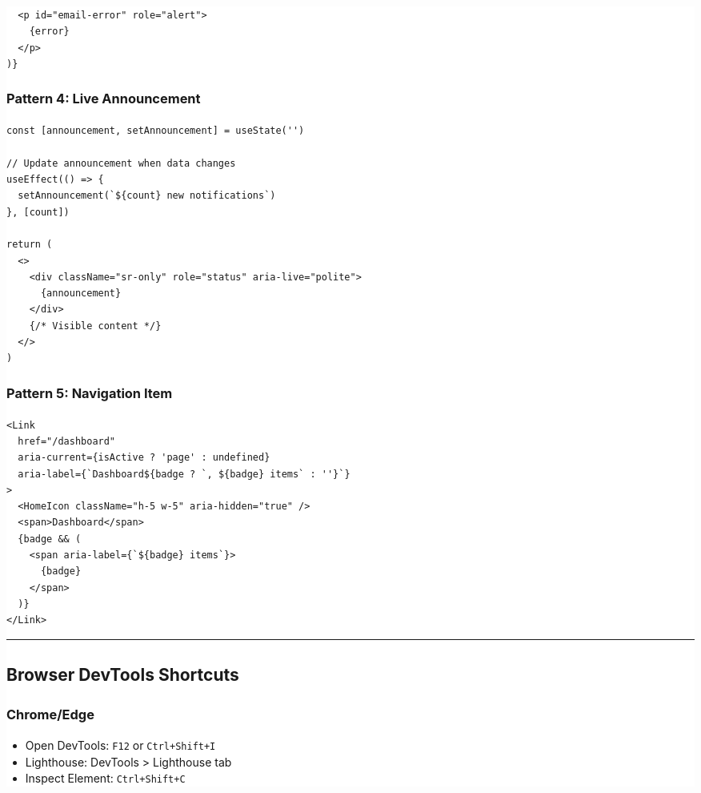 ```tsx
  <p id="email-error" role="alert">
    {error}
  </p>
)}
```

### Pattern 4: Live Announcement
```tsx
const [announcement, setAnnouncement] = useState('')

// Update announcement when data changes
useEffect(() => {
  setAnnouncement(`${count} new notifications`)
}, [count])

return (
  <>
    <div className="sr-only" role="status" aria-live="polite">
      {announcement}
    </div>
    {/* Visible content */}
  </>
)
```

### Pattern 5: Navigation Item
```tsx
<Link
  href="/dashboard"
  aria-current={isActive ? 'page' : undefined}
  aria-label={`Dashboard${badge ? `, ${badge} items` : ''}`}
>
  <HomeIcon className="h-5 w-5" aria-hidden="true" />
  <span>Dashboard</span>
  {badge && (
    <span aria-label={`${badge} items`}>
      {badge}
    </span>
  )}
</Link>
```

---

## Browser DevTools Shortcuts

### Chrome/Edge
- Open DevTools: `F12` or `Ctrl+Shift+I`
- Lighthouse: DevTools > Lighthouse tab
- Inspect Element: `Ctrl+Shift+C`
